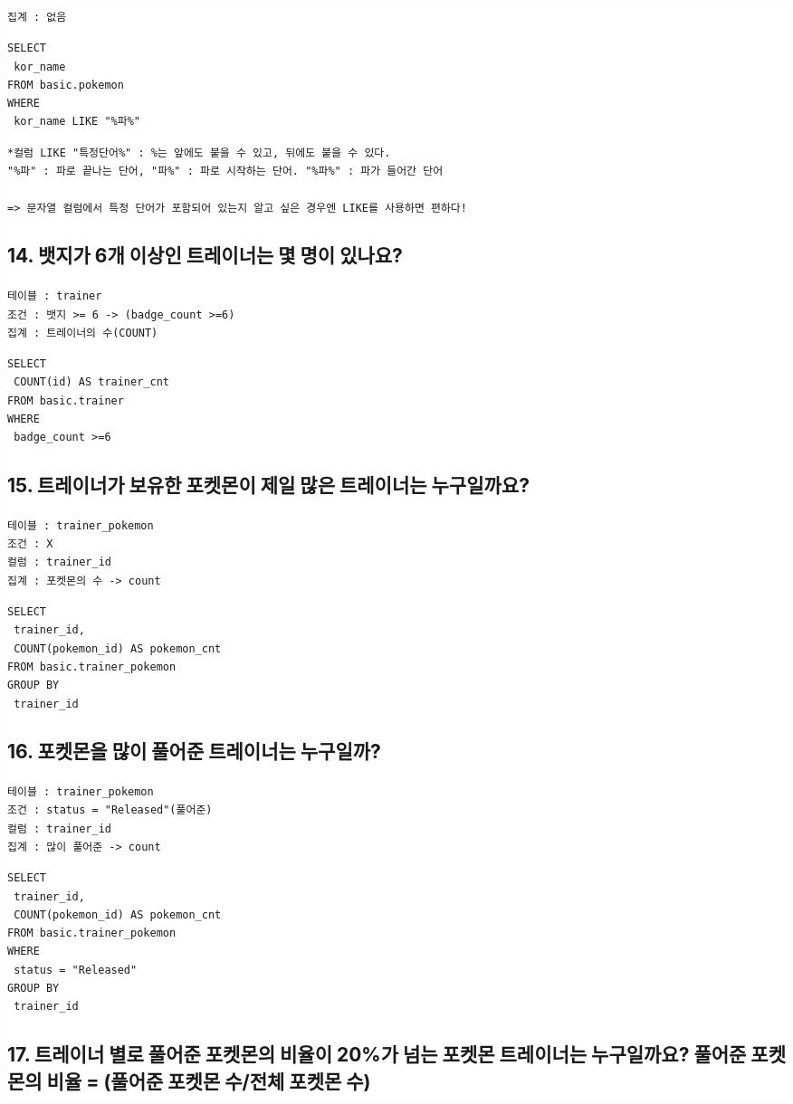```
집계 : 없음
```
```
SELECT
 kor_name
FROM basic.pokemon
WHERE
 kor_name LIKE "%파%"
```
```
*컬럼 LIKE "특정단어%" : %는 앞에도 붙을 수 있고, 뒤에도 붙을 수 있다. 
"%파" : 파로 끝나는 단어, "파%" : 파로 시작하는 단어. "%파%" : 파가 들어간 단어

=> 문자열 컬럼에서 특정 단어가 포함되어 있는지 알고 싶은 경우엔 LIKE를 사용하면 편하다!
```
## 14. 뱃지가 6개 이상인 트레이너는 몇 명이 있나요?
```
테이블 : trainer
조건 : 뱃지 >= 6 -> (badge_count >=6)
집계 : 트레이너의 수(COUNT)
```
```
SELECT
 COUNT(id) AS trainer_cnt
FROM basic.trainer
WHERE
 badge_count >=6
```
## 15. 트레이너가 보유한 포켓몬이 제일 많은 트레이너는 누구일까요?
```
테이블 : trainer_pokemon
조건 : X
컬럼 : trainer_id
집계 : 포켓몬의 수 -> count
```
```
SELECT
 trainer_id,
 COUNT(pokemon_id) AS pokemon_cnt
FROM basic.trainer_pokemon
GROUP BY
 trainer_id
```
## 16. 포켓몬을 많이 풀어준 트레이너는 누구일까?
```
테이블 : trainer_pokemon
조건 : status = "Released"(풀어준)
컬럼 : trainer_id
집계 : 많이 풀어준 -> count
```
```
SELECT
 trainer_id,
 COUNT(pokemon_id) AS pokemon_cnt
FROM basic.trainer_pokemon
WHERE
 status = "Released"
GROUP BY
 trainer_id
```
## 17. 트레이너 별로 풀어준 포켓몬의 비율이 20%가 넘는 포켓몬 트레이너는 누구일까요? 풀어준 포켓몬의 비율 = (풀어준 포켓몬 수/전체 포켓몬 수)  